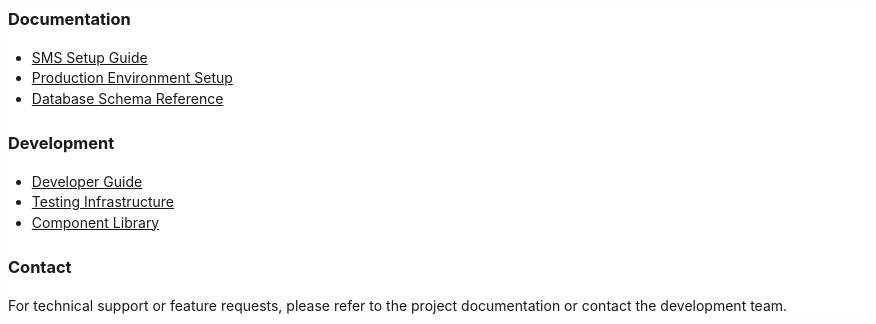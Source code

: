 ### Documentation
- [SMS Setup Guide](./SMS_SETUP_GUIDE.md)
- [Production Environment Setup](./production-environment-setup.md)
- [Database Schema Reference](../app/reference/schema.sql)

### Development
- [Developer Guide](./developer-guide.md)
- [Testing Infrastructure](./testing-infrastructure.md)
- [Component Library](./component-library-implementation.md)

### Contact
For technical support or feature requests, please refer to the project documentation or contact the development team. 